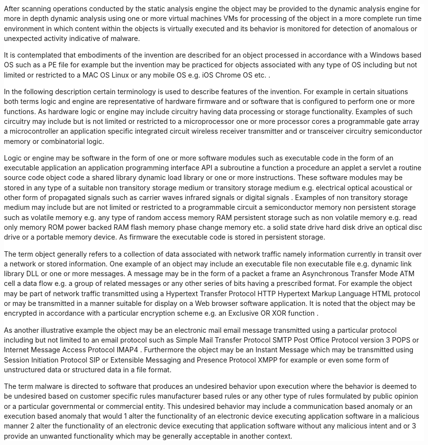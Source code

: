 After scanning operations conducted by the static analysis engine the object may be provided to the dynamic analysis engine for more in depth dynamic analysis using one or more virtual machines VMs for processing of the object in a more complete run time environment in which content within the objects is virtually executed and its behavior is monitored for detection of anomalous or unexpected activity indicative of malware.

It is contemplated that embodiments of the invention are described for an object processed in accordance with a Windows based OS such as a PE file for example but the invention may be practiced for objects associated with any type of OS including but not limited or restricted to a MAC OS Linux or any mobile OS e.g. iOS Chrome OS etc. .

In the following description certain terminology is used to describe features of the invention. For example in certain situations both terms logic and engine are representative of hardware firmware and or software that is configured to perform one or more functions. As hardware logic or engine may include circuitry having data processing or storage functionality. Examples of such circuitry may include but is not limited or restricted to a microprocessor one or more processor cores a programmable gate array a microcontroller an application specific integrated circuit wireless receiver transmitter and or transceiver circuitry semiconductor memory or combinatorial logic.

Logic or engine may be software in the form of one or more software modules such as executable code in the form of an executable application an application programming interface API a subroutine a function a procedure an applet a servlet a routine source code object code a shared library dynamic load library or one or more instructions. These software modules may be stored in any type of a suitable non transitory storage medium or transitory storage medium e.g. electrical optical acoustical or other form of propagated signals such as carrier waves infrared signals or digital signals . Examples of non transitory storage medium may include but are not limited or restricted to a programmable circuit a semiconductor memory non persistent storage such as volatile memory e.g. any type of random access memory RAM persistent storage such as non volatile memory e.g. read only memory ROM power backed RAM flash memory phase change memory etc. a solid state drive hard disk drive an optical disc drive or a portable memory device. As firmware the executable code is stored in persistent storage.

The term object generally refers to a collection of data associated with network traffic namely information currently in transit over a network or stored information. One example of an object may include an executable file non executable file e.g. dynamic link library DLL or one or more messages. A message may be in the form of a packet a frame an Asynchronous Transfer Mode ATM cell a data flow e.g. a group of related messages or any other series of bits having a prescribed format. For example the object may be part of network traffic transmitted using a Hypertext Transfer Protocol HTTP Hypertext Markup Language HTML protocol or may be transmitted in a manner suitable for display on a Web browser software application. It is noted that the object may be encrypted in accordance with a particular encryption scheme e.g. an Exclusive OR XOR function .

As another illustrative example the object may be an electronic mail email message transmitted using a particular protocol including but not limited to an email protocol such as Simple Mail Transfer Protocol SMTP Post Office Protocol version 3 POPS or Internet Message Access Protocol IMAP4 . Furthermore the object may be an Instant Message which may be transmitted using Session Initiation Protocol SIP or Extensible Messaging and Presence Protocol XMPP for example or even some form of unstructured data or structured data in a file format.

The term malware is directed to software that produces an undesired behavior upon execution where the behavior is deemed to be undesired based on customer specific rules manufacturer based rules or any other type of rules formulated by public opinion or a particular governmental or commercial entity. This undesired behavior may include a communication based anomaly or an execution based anomaly that would 1 alter the functionality of an electronic device executing application software in a malicious manner 2 alter the functionality of an electronic device executing that application software without any malicious intent and or 3 provide an unwanted functionality which may be generally acceptable in another context.
